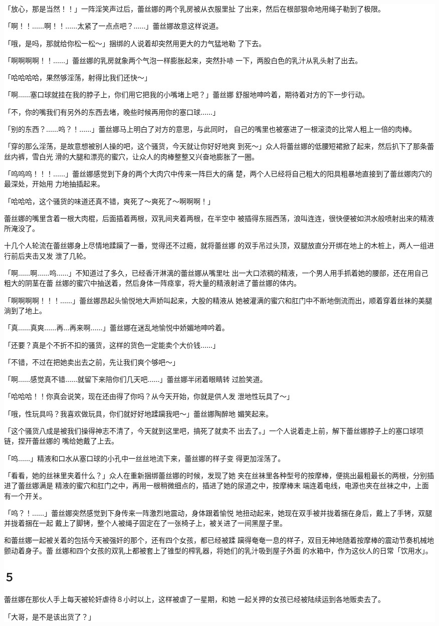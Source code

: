 「放心，那是当然！！」一阵淫笑声过后，蕾丝娜的两个乳房被从衣服里扯 了出来，然后在根部狠命地用绳子勒到了极限。 

「啊！！……啊！！……太紧了一点点吧？……」蕾丝娜故意这样说道。 

「哦，是吗，那就给你松一松～」捆绑的人说着却突然用更大的力气猛地勒 了下去。 

「啊啊啊啊！！……」蕾丝娜的乳房就象两个气泡一样膨胀起来，突然扑哧 一下，两股白色的乳汁从乳头射了出去。 

「哈哈哈哈，果然够淫荡，射得比我们还快～」 

「啊……塞口球就挂在我的脖子上，你们用它把我的小嘴堵上吧？」蕾丝娜 舒服地呻吟着，期待着对方的下一步行动。 

「不，你的嘴我们有另外的东西去堵，晚些时候再用你的塞口球……」 

「别的东西？……呜？！……」蕾丝娜马上明白了对方的意思，与此同时， 自己的嘴里也被塞进了一根滚烫的比常人粗上一倍的肉棒。 

「穿的那么淫荡，是故意想被别人操的吧，这个骚货，今天就让你好好地爽 到死～」众人将蕾丝娜的低腰短裙掀了起来，然后扒下了那条蕾丝内裤，雪白光 滑的大腿和漂亮的蜜穴，让众人的肉棒整整又兴奋地膨胀了一圈。 

「呜呜呜！！！……」蕾丝娜感觉到下身的两个大肉穴中传来一阵巨大的痛 楚，两个人已经将自己粗大的阳具粗暴地直接到了蕾丝娜肉穴的最深处，开始用 力地抽插起来。 

「哈哈哈，这个骚货的味道还真不错，爽死了～爽死了～啊啊啊！」 

蕾丝娜的嘴里含着一根大肉棍，后面插着两根，双乳间夹着两根，在半空中 被插得东摇西荡，浪叫连连，很快便被如洪水般喷射出来的精液所淹没了。 

十几个人轮流在蕾丝娜身上尽情地蹂躏了一番，觉得还不过瘾，就将蕾丝娜 的双手吊过头顶，双腿放直分开绑在地上的木桩上，两人一组进行前后夹击又发 泄了几轮。 

「啊……啊……呜……」不知道过了多久，已经香汗淋漓的蕾丝娜从嘴里吐 出一大口浓稠的精液，一个男人用手抓着她的腰部，还在用自己粗大的阴茎在蕾 丝娜的蜜穴中抽送着，然后身体一阵痉挛，将大量的精液射进了蕾丝娜的体内。 

「啊啊啊啊！！！……」蕾丝娜昂起头愉悦地大声娇叫起来，大股的精液从 她被灌满的蜜穴和肛门中不断地倒流而出，顺着穿着丝袜的美腿淌到了地上。 

「真……真爽……再…再来啊……」蕾丝娜在迷乱地愉悦中娇媚地呻吟着。 

「还要？真是个不折不扣的骚货，这样的货色一定能卖个大价钱……」 

「不错，不过在把她卖出去之前，先让我们爽个够吧～」 

「啊……感觉真不错……就留下来陪你们几天吧……」蕾丝娜半闭着眼睛转 过脸笑道。 

「哈哈哈！！你真会说笑，现在还由得了你吗？从今天开始，你就是供人发 泄地性玩具了～」 

「哦，性玩具吗？我喜欢做玩具，你们就好好地蹂躏我吧～」蕾丝娜陶醉地 媚笑起来。 

「这个骚货八成是被我们操得神志不清了，今天就到这里吧，搞死了就卖不 出去了。」一个人说着走上前，解下蕾丝娜脖子上的塞口球项链，捏开蕾丝娜的 嘴给她戴了上去。 

「呜……」精液和口水从塞口球的小孔中一丝丝地流下来，蕾丝娜的样子变 得更加淫荡了。 

「看看，她的丝袜里夹着什么？」众人在重新捆绑蕾丝娜的时候，发现了她 夹在丝袜里各种型号的按摩棒，便挑出最粗最长的两根，分别插进了蕾丝娜满是 精液的蜜穴和肛门之中，再用一根稍微细点的，插进了她的尿道之中，按摩棒末 端连着电线，电源也夹在丝袜之中，上面有一个开关。 

「呜？！……」蕾丝娜突然感觉到下身传来一阵激烈地震动，身体跟着愉悦 地扭动起来，她现在双手被并拢着捆在身后，戴上了手铐，双腿并拢着捆在一起 戴上了脚铐，整个人被绳子固定在了一张椅子上，被关进了一间黑屋子里。 

和蕾丝娜一起被关着的包括今天被强奸的那个，还有四个女孩，都已经被蹂 躏得奄奄一息的样子，双目无神地随着按摩棒的震动节奏机械地颤动着身子。蕾 丝娜和四个女孩的双乳上都被套上了锥型的榨乳器，将她们的乳汁吸到屋子外面 的水箱中，作为这伙人的日常「饮用水」。 


## ５

蕾丝娜在那伙人手上每天被轮奸虐待８小时以上，这样被虐了一星期，和她 一起关押的女孩已经被陆续运到各地贩卖去了。 

「大哥，是不是该出货了？」 
